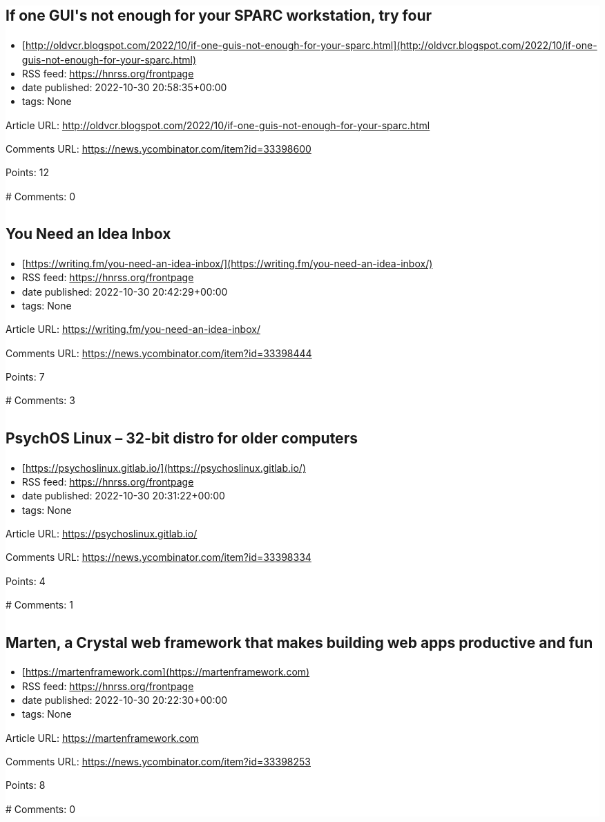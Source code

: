 ## If one GUI's not enough for your SPARC workstation, try four
 - [http://oldvcr.blogspot.com/2022/10/if-one-guis-not-enough-for-your-sparc.html](http://oldvcr.blogspot.com/2022/10/if-one-guis-not-enough-for-your-sparc.html)
 - RSS feed: https://hnrss.org/frontpage
 - date published: 2022-10-30 20:58:35+00:00
 - tags: None

<p>Article URL: <a href="http://oldvcr.blogspot.com/2022/10/if-one-guis-not-enough-for-your-sparc.html">http://oldvcr.blogspot.com/2022/10/if-one-guis-not-enough-for-your-sparc.html</a></p>
<p>Comments URL: <a href="https://news.ycombinator.com/item?id=33398600">https://news.ycombinator.com/item?id=33398600</a></p>
<p>Points: 12</p>
<p># Comments: 0</p>

## You Need an Idea Inbox
 - [https://writing.fm/you-need-an-idea-inbox/](https://writing.fm/you-need-an-idea-inbox/)
 - RSS feed: https://hnrss.org/frontpage
 - date published: 2022-10-30 20:42:29+00:00
 - tags: None

<p>Article URL: <a href="https://writing.fm/you-need-an-idea-inbox/">https://writing.fm/you-need-an-idea-inbox/</a></p>
<p>Comments URL: <a href="https://news.ycombinator.com/item?id=33398444">https://news.ycombinator.com/item?id=33398444</a></p>
<p>Points: 7</p>
<p># Comments: 3</p>

## PsychOS Linux – 32-bit distro for older computers
 - [https://psychoslinux.gitlab.io/](https://psychoslinux.gitlab.io/)
 - RSS feed: https://hnrss.org/frontpage
 - date published: 2022-10-30 20:31:22+00:00
 - tags: None

<p>Article URL: <a href="https://psychoslinux.gitlab.io/">https://psychoslinux.gitlab.io/</a></p>
<p>Comments URL: <a href="https://news.ycombinator.com/item?id=33398334">https://news.ycombinator.com/item?id=33398334</a></p>
<p>Points: 4</p>
<p># Comments: 1</p>

## Marten, a Crystal web framework that makes building web apps productive and fun
 - [https://martenframework.com](https://martenframework.com)
 - RSS feed: https://hnrss.org/frontpage
 - date published: 2022-10-30 20:22:30+00:00
 - tags: None

<p>Article URL: <a href="https://martenframework.com">https://martenframework.com</a></p>
<p>Comments URL: <a href="https://news.ycombinator.com/item?id=33398253">https://news.ycombinator.com/item?id=33398253</a></p>
<p>Points: 8</p>
<p># Comments: 0</p>

